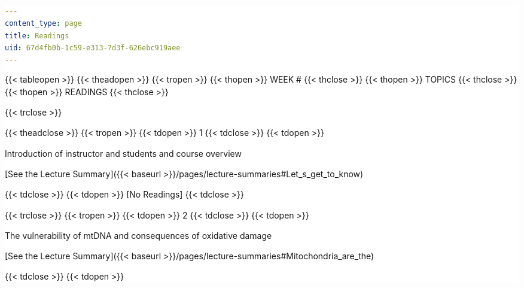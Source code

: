 ```yaml
---
content_type: page
title: Readings
uid: 67d4fb0b-1c59-e313-7d3f-626ebc919aee
---
```


{{< tableopen >}}
{{< theadopen >}}
{{< tropen >}}
{{< thopen >}}
WEEK #
{{< thclose >}}
{{< thopen >}}
TOPICS
{{< thclose >}}
{{< thopen >}}
READINGS
{{< thclose >}}

{{< trclose >}}

{{< theadclose >}}
{{< tropen >}}
{{< tdopen >}}
1
{{< tdclose >}}
{{< tdopen >}}


Introduction of instructor and students and course overview

[See the Lecture Summary]({{< baseurl >}}/pages/lecture-summaries#Let_s_get_to_know)


{{< tdclose >}}
{{< tdopen >}}
\[No Readings\]
{{< tdclose >}}

{{< trclose >}}
{{< tropen >}}
{{< tdopen >}}
2
{{< tdclose >}}
{{< tdopen >}}


The vulnerability of mtDNA and consequences of oxidative damage

[See the Lecture Summary]({{< baseurl >}}/pages/lecture-summaries#Mitochondria_are_the)


{{< tdclose >}}
{{< tdopen >}}

